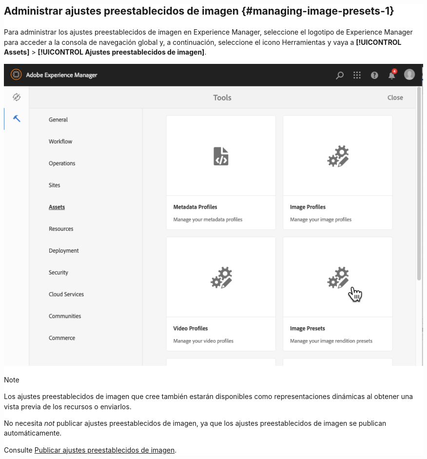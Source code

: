 ## Administrar ajustes preestablecidos de imagen {#managing-image-presets-1}

Para administrar los ajustes preestablecidos de imagen en Experience Manager, seleccione el logotipo de Experience Manager para acceder a la consola de navegación global y, a continuación, seleccione el icono Herramientas y vaya a **[!UICONTROL Assets]** > **[!UICONTROL Ajustes preestablecidos de imagen]**.

![6_5_tools-assets-imagepresets](assets/6_5_tools-assets-imagepresets.png)

>[!NOTE]
>
>Los ajustes preestablecidos de imagen que cree también estarán disponibles como representaciones dinámicas al obtener una vista previa de los recursos o enviarlos.
>
>No necesita *not* publicar ajustes preestablecidos de imagen, ya que los ajustes preestablecidos de imagen se publican automáticamente.
>
>Consulte [Publicar ajustes preestablecidos de imagen](#publishing-image-presets).
